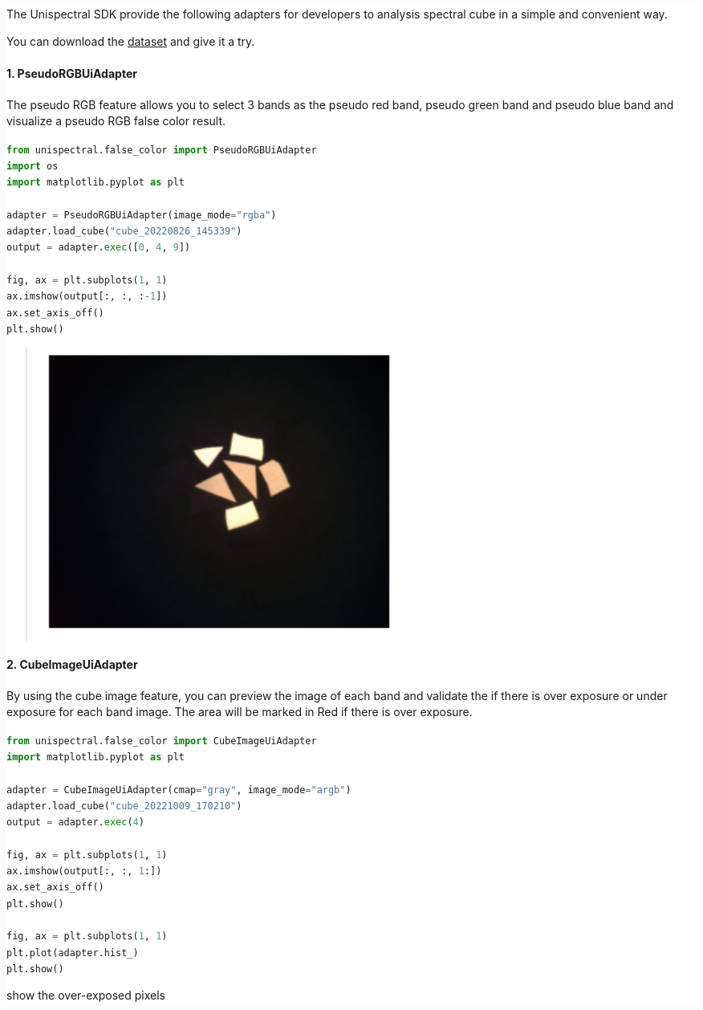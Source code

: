 The Unispectral SDK provide the following adapters for developers to analysis spectral cube in a simple and convenient way.

You can download the [dataset](https://github.com/Unispectral-SW/monarch-preprocess-app-docs/releases/download/unispectral_sdk_v1.0.0/SDK_dataset.zip) and give it a try.

#### 1. PseudoRGBUiAdapter
The pseudo RGB feature allows you to select 3 bands as the pseudo red band, pseudo green band and pseudo blue band and visualize a pseudo RGB false color result. 

```python
from unispectral.false_color import PseudoRGBUiAdapter
import os
import matplotlib.pyplot as plt

adapter = PseudoRGBUiAdapter(image_mode="rgba")
adapter.load_cube("cube_20220826_145339")
output = adapter.exec([0, 4, 9])

fig, ax = plt.subplots(1, 1)
ax.imshow(output[:, :, :-1])
ax.set_axis_off()
plt.show()
```
> <img src="https://github.com/Unispectral-SW/monarch-preprocess-app-docs/blob/main/docs/images/199901758-38b6bf77-d09b-41f0-9eca-f4923af846c6.png?raw=true" width="450" height="360">

#### 2. CubeImageUiAdapter
By using the cube image feature, you can preview the image of each band and validate the if there is over exposure or under exposure for each band image. The area will be marked in Red if there is over exposure. 

```python
from unispectral.false_color import CubeImageUiAdapter
import matplotlib.pyplot as plt

adapter = CubeImageUiAdapter(cmap="gray", image_mode="argb")
adapter.load_cube("cube_20221009_170210")
output = adapter.exec(4)

fig, ax = plt.subplots(1, 1)
ax.imshow(output[:, :, 1:])
ax.set_axis_off()
plt.show()

fig, ax = plt.subplots(1, 1)
plt.plot(adapter.hist_)
plt.show()
```
show the over-exposed pixels